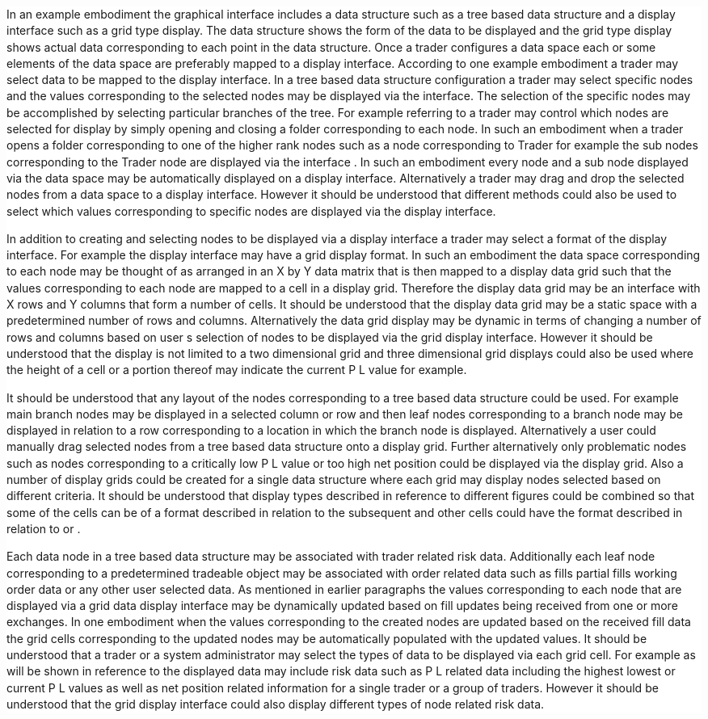 In an example embodiment the graphical interface includes a data structure such as a tree based data structure and a display interface such as a grid type display. The data structure shows the form of the data to be displayed and the grid type display shows actual data corresponding to each point in the data structure. Once a trader configures a data space each or some elements of the data space are preferably mapped to a display interface. According to one example embodiment a trader may select data to be mapped to the display interface. In a tree based data structure configuration a trader may select specific nodes and the values corresponding to the selected nodes may be displayed via the interface. The selection of the specific nodes may be accomplished by selecting particular branches of the tree. For example referring to a trader may control which nodes are selected for display by simply opening and closing a folder corresponding to each node. In such an embodiment when a trader opens a folder corresponding to one of the higher rank nodes such as a node corresponding to Trader for example the sub nodes corresponding to the Trader node are displayed via the interface . In such an embodiment every node and a sub node displayed via the data space may be automatically displayed on a display interface. Alternatively a trader may drag and drop the selected nodes from a data space to a display interface. However it should be understood that different methods could also be used to select which values corresponding to specific nodes are displayed via the display interface.

In addition to creating and selecting nodes to be displayed via a display interface a trader may select a format of the display interface. For example the display interface may have a grid display format. In such an embodiment the data space corresponding to each node may be thought of as arranged in an X by Y data matrix that is then mapped to a display data grid such that the values corresponding to each node are mapped to a cell in a display grid. Therefore the display data grid may be an interface with X rows and Y columns that form a number of cells. It should be understood that the display data grid may be a static space with a predetermined number of rows and columns. Alternatively the data grid display may be dynamic in terms of changing a number of rows and columns based on user s selection of nodes to be displayed via the grid display interface. However it should be understood that the display is not limited to a two dimensional grid and three dimensional grid displays could also be used where the height of a cell or a portion thereof may indicate the current P L value for example.

It should be understood that any layout of the nodes corresponding to a tree based data structure could be used. For example main branch nodes may be displayed in a selected column or row and then leaf nodes corresponding to a branch node may be displayed in relation to a row corresponding to a location in which the branch node is displayed. Alternatively a user could manually drag selected nodes from a tree based data structure onto a display grid. Further alternatively only problematic nodes such as nodes corresponding to a critically low P L value or too high net position could be displayed via the display grid. Also a number of display grids could be created for a single data structure where each grid may display nodes selected based on different criteria. It should be understood that display types described in reference to different figures could be combined so that some of the cells can be of a format described in relation to the subsequent and other cells could have the format described in relation to or .

Each data node in a tree based data structure may be associated with trader related risk data. Additionally each leaf node corresponding to a predetermined tradeable object may be associated with order related data such as fills partial fills working order data or any other user selected data. As mentioned in earlier paragraphs the values corresponding to each node that are displayed via a grid data display interface may be dynamically updated based on fill updates being received from one or more exchanges. In one embodiment when the values corresponding to the created nodes are updated based on the received fill data the grid cells corresponding to the updated nodes may be automatically populated with the updated values. It should be understood that a trader or a system administrator may select the types of data to be displayed via each grid cell. For example as will be shown in reference to the displayed data may include risk data such as P L related data including the highest lowest or current P L values as well as net position related information for a single trader or a group of traders. However it should be understood that the grid display interface could also display different types of node related risk data.
